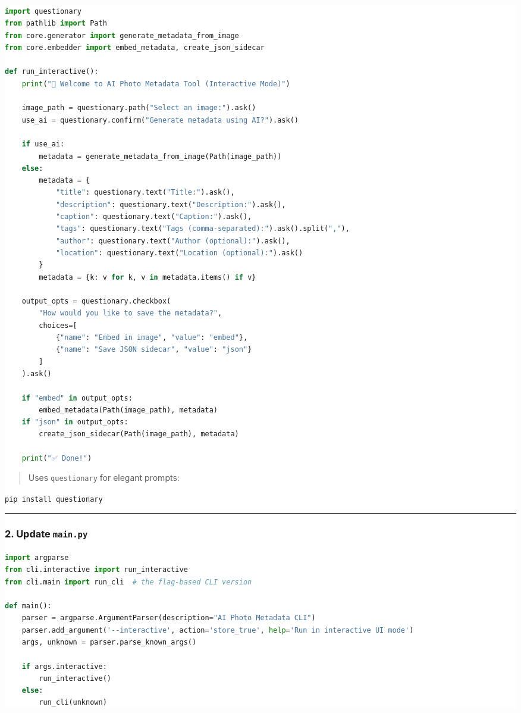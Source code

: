 ```python
import questionary
from pathlib import Path
from core.generator import generate_metadata_from_image
from core.embedder import embed_metadata, create_json_sidecar

def run_interactive():
    print("📸 Welcome to AI Photo Metadata Tool (Interactive Mode)")

    image_path = questionary.path("Select an image:").ask()
    use_ai = questionary.confirm("Generate metadata using AI?").ask()

    if use_ai:
        metadata = generate_metadata_from_image(Path(image_path))
    else:
        metadata = {
            "title": questionary.text("Title:").ask(),
            "description": questionary.text("Description:").ask(),
            "caption": questionary.text("Caption:").ask(),
            "tags": questionary.text("Tags (comma-separated):").ask().split(","),
            "author": questionary.text("Author (optional):").ask(),
            "location": questionary.text("Location (optional):").ask()
        }
        metadata = {k: v for k, v in metadata.items() if v}

    output_opts = questionary.checkbox(
        "How would you like to save the metadata?",
        choices=[
            {"name": "Embed in image", "value": "embed"},
            {"name": "Save JSON sidecar", "value": "json"}
        ]
    ).ask()

    if "embed" in output_opts:
        embed_metadata(Path(image_path), metadata)
    if "json" in output_opts:
        create_json_sidecar(Path(image_path), metadata)

    print("✅ Done!")
```

> Uses `questionary` for elegant prompts:

```bash
pip install questionary
```

---

### 2\. Update `main.py`

```python
import argparse
from cli.interactive import run_interactive
from cli.main import run_cli  # the flag-based CLI version

def main():
    parser = argparse.ArgumentParser(description="AI Photo Metadata CLI")
    parser.add_argument('--interactive', action='store_true', help='Run in interactive UI mode')
    args, unknown = parser.parse_known_args()

    if args.interactive:
        run_interactive()
    else:
        run_cli(unknown)

```